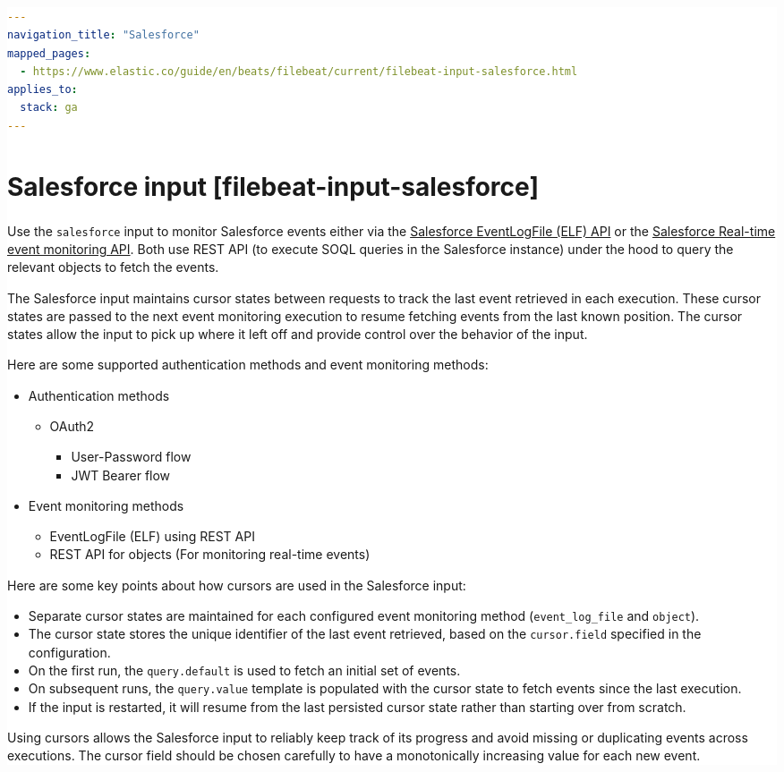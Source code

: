 ```yaml
---
navigation_title: "Salesforce"
mapped_pages:
  - https://www.elastic.co/guide/en/beats/filebeat/current/filebeat-input-salesforce.html
applies_to:
  stack: ga
---
```


# Salesforce input [filebeat-input-salesforce]


Use the `salesforce` input to monitor Salesforce events either via the [Salesforce EventLogFile (ELF) API](https://developer.salesforce.com/docs/atlas.en-us.object_reference.meta/object_reference/sforce_api_objects_eventlogfile.htm) or the [Salesforce Real-time event monitoring API](https://developer.salesforce.com/blogs/2020/05/introduction-to-real-time-event-monitoring). Both use REST API (to execute SOQL queries in the Salesforce instance) under the hood to query the relevant objects to fetch the events.

The Salesforce input maintains cursor states between requests to track the last event retrieved in each execution. These cursor states are passed to the next event monitoring execution to resume fetching events from the last known position. The cursor states allow the input to pick up where it left off and provide control over the behavior of the input.

Here are some supported authentication methods and event monitoring methods:

* Authentication methods

    * OAuth2

        * User-Password flow
        * JWT Bearer flow

* Event monitoring methods

    * EventLogFile (ELF) using REST API
    * REST API for objects (For monitoring real-time events)


Here are some key points about how cursors are used in the Salesforce input:

* Separate cursor states are maintained for each configured event monitoring method (`event_log_file` and `object`).
* The cursor state stores the unique identifier of the last event retrieved, based on the `cursor.field` specified in the configuration.
* On the first run, the `query.default` is used to fetch an initial set of events.
* On subsequent runs, the `query.value` template is populated with the cursor state to fetch events since the last execution.
* If the input is restarted, it will resume from the last persisted cursor state rather than starting over from scratch.

Using cursors allows the Salesforce input to reliably keep track of its progress and avoid missing or duplicating events across executions. The cursor field should be chosen carefully to have a monotonically increasing value for each new event.

